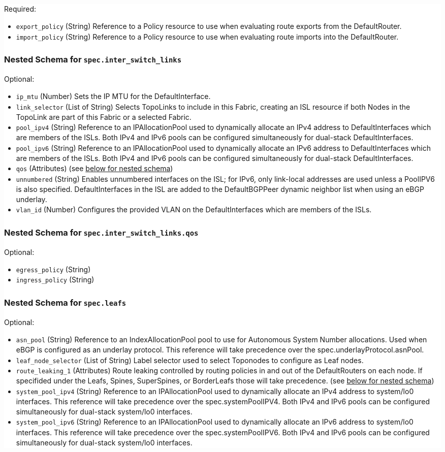 Required:

- `export_policy` (String) Reference to a Policy resource to use when evaluating route exports from the DefaultRouter.
- `import_policy` (String) Reference to a Policy resource to use when evaluating route imports into the DefaultRouter.



<a id="nestedatt--spec--inter_switch_links"></a>
### Nested Schema for `spec.inter_switch_links`

Optional:

- `ip_mtu` (Number) Sets the IP MTU for the DefaultInterface.
- `link_selector` (List of String) Selects TopoLinks to include in this Fabric, creating an ISL resource if both Nodes in the TopoLink are part of this Fabric or a selected Fabric.
- `pool_ipv4` (String) Reference to an IPAllocationPool used to dynamically allocate an IPv4 address to DefaultInterfaces which are members of the ISLs.  Both IPv4 and IPv6 pools can be configured simultaneously for dual-stack DefaultInterfaces.
- `pool_ipv6` (String) Reference to an IPAllocationPool used to dynamically allocate an IPv6 address to DefaultInterfaces which are members of the ISLs.  Both IPv4 and IPv6 pools can be configured simultaneously for dual-stack DefaultInterfaces.
- `qos` (Attributes) (see [below for nested schema](#nestedatt--spec--inter_switch_links--qos))
- `unnumbered` (String) Enables unnumbered interfaces on the ISL; for IPv6, only link-local addresses are used unless a PoolIPV6 is also specified.  DefaultInterfaces in the ISL are added to the DefaultBGPPeer dynamic neighbor list when using an eBGP underlay.
- `vlan_id` (Number) Configures the provided VLAN on the DefaultInterfaces which are members of the ISLs.

<a id="nestedatt--spec--inter_switch_links--qos"></a>
### Nested Schema for `spec.inter_switch_links.qos`

Optional:

- `egress_policy` (String)
- `ingress_policy` (String)



<a id="nestedatt--spec--leafs"></a>
### Nested Schema for `spec.leafs`

Optional:

- `asn_pool` (String) Reference to an IndexAllocationPool pool to use for Autonomous System Number allocations.  Used when eBGP is configured as an underlay protocol. This reference will take precedence over the spec.underlayProtocol.asnPool.
- `leaf_node_selector` (List of String) Label selector used to select Toponodes to configure as Leaf nodes.
- `route_leaking_1` (Attributes) Route leaking controlled by routing policies in and out of the DefaultRouters on each node.  If specifided under the Leafs, Spines, SuperSpines, or BorderLeafs those will take precedence. (see [below for nested schema](#nestedatt--spec--leafs--route_leaking_1))
- `system_pool_ipv4` (String) Reference to an IPAllocationPool used to dynamically allocate an IPv4 address to system/lo0 interfaces.  This reference will take precedence over the spec.systemPoolIPV4.  Both IPv4 and IPv6 pools can be configured simultaneously for dual-stack system/lo0 interfaces.
- `system_pool_ipv6` (String) Reference to an IPAllocationPool used to dynamically allocate an IPv6 address to system/lo0 interfaces.  This reference will take precedence over the spec.systemPoolIPV6.  Both IPv4 and IPv6 pools can be configured simultaneously for dual-stack system/lo0 interfaces.
